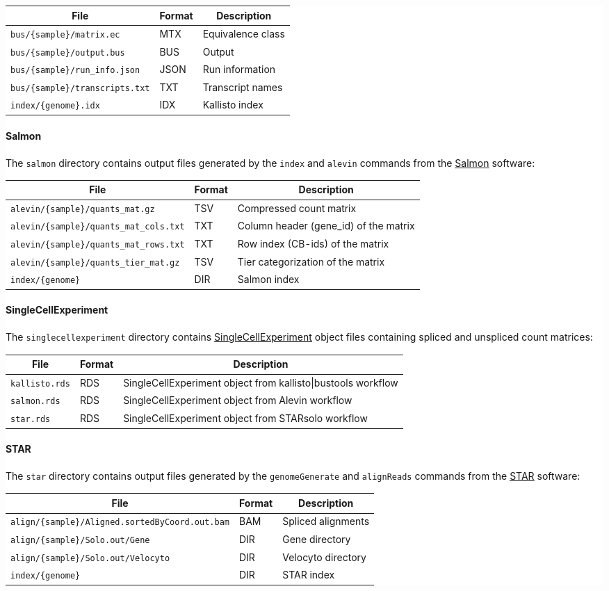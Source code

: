 | File | Format | Description |
| --- | --- | --- |
| `bus/{sample}/matrix.ec` | MTX | Equivalence class |
| `bus/{sample}/output.bus` | BUS | Output |
| `bus/{sample}/run_info.json` | JSON | Run information |
| `bus/{sample}/transcripts.txt` | TXT | Transcript names |
| `index/{genome}.idx` | IDX | Kallisto index |

#### Salmon

The `salmon` directory contains output files generated by the `index` and `alevin` commands from the <ins>[Salmon](https://salmon.readthedocs.io/en/latest/)</ins> software:

| File | Format | Description |
| --- | --- | --- |
| `alevin/{sample}/quants_mat.gz` | TSV | Compressed count matrix |
| `alevin/{sample}/quants_mat_cols.txt` | TXT | Column header (gene_id) of the matrix |
| `alevin/{sample}/quants_mat_rows.txt` | TXT | Row index (CB-ids) of the matrix |
| `alevin/{sample}/quants_tier_mat.gz` | TSV | Tier categorization of the matrix |
| `index/{genome}` | DIR | Salmon index |

#### SingleCellExperiment

The `singlecellexperiment` directory contains <ins>[SingleCellExperiment](https://bioconductor.org/packages/SingleCellExperiment/)</ins> object files containing spliced and unspliced count matrices:

| File | Format | Description |
| --- | --- | --- |
| `kallisto.rds` | RDS | SingleCellExperiment object from kallisto\|bustools workflow |
| `salmon.rds` | RDS | SingleCellExperiment object from Alevin workflow |
| `star.rds` | RDS | SingleCellExperiment object from STARsolo workflow |

#### STAR

The `star` directory contains output files generated by the `genomeGenerate` and `alignReads` commands from the <ins>[STAR](https://www.ncbi.nlm.nih.gov/pubmed/23104886)</ins> software:

| File | Format | Description |
| --- | --- | --- |
| `align/{sample}/Aligned.sortedByCoord.out.bam` | BAM | Spliced alignments |
| `align/{sample}/Solo.out/Gene` | DIR | Gene directory |
| `align/{sample}/Solo.out/Velocyto` | DIR | Velocyto directory |
| `index/{genome}` | DIR | STAR index |